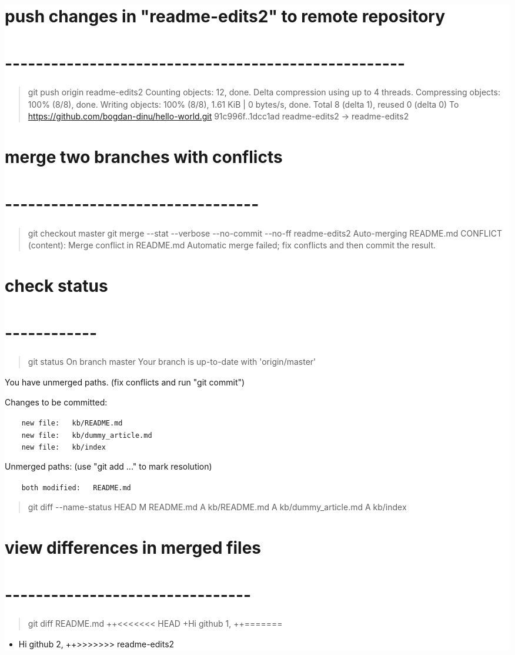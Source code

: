 # push changes in "readme-edits2" to remote repository
# ----------------------------------------------------
>git push origin readme-edits2
Counting objects: 12, done.
Delta compression using up to 4 threads.
Compressing objects: 100% (8/8), done.
Writing objects: 100% (8/8), 1.61 KiB | 0 bytes/s, done.
Total 8 (delta 1), reused 0 (delta 0)
To https://github.com/bogdan-dinu/hello-world.git
   91c996f..1dcc1ad  readme-edits2 -> readme-edits2  

# merge two branches with conflicts
# ---------------------------------
>git checkout master
>git merge --stat --verbose --no-commit --no-ff readme-edits2
Auto-merging README.md
CONFLICT (content): Merge conflict in README.md
Automatic merge failed; fix conflicts and then commit the result.   

# check status
# ------------
>git status
On branch master
Your branch is up-to-date with 'origin/master'

You have unmerged paths.
  (fix conflicts and run "git commit")

Changes to be committed:

        new file:   kb/README.md
        new file:   kb/dummy_article.md
        new file:   kb/index

Unmerged paths:
  (use "git add <file>..." to mark resolution)

        both modified:   README.md
   
>git diff --name-status HEAD
M       README.md
A       kb/README.md
A       kb/dummy_article.md
A       kb/index   

# view differences in merged files
# --------------------------------
>git diff README.md
++<<<<<<< HEAD
 +Hi github 1,
++=======
+ Hi github 2,
++>>>>>>> readme-edits2
